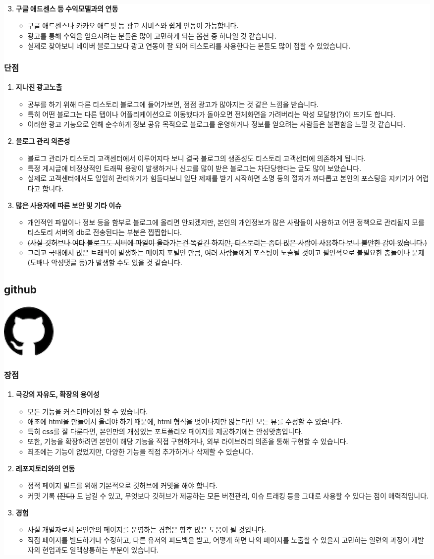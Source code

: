 3. **구글 애드센스 등 수익모델과의 연동**

   - 구글 애드센스나 카카오 애드핏 등 광고 서비스와 쉽게 연동이 가능합니다.
   - 광고를 통해 수익을 얻으시려는 분들은 많이 고민하게 되는 옵션 중 하나일 것 같습니다.
   - 실제로 찾아보니 네이버 블로그보다 광고 연동이 잘 되어 티스토리를 사용한다는 분들도 많이 접할 수 있었습니다.

### 단점

1. **지나친 광고노출**

   - 공부를 하기 위해 다른 티스토리 블로그에 들어가보면, 점점 광고가 많아지는 것 같은 느낌을 받습니다.
   - 특히 어떤 블로그는 다른 탭이나 어플리케이션으로 이동했다가 돌아오면 전체화면을 가려버리는 악성 모달창(?)이 뜨기도 합니다.
   - 이러한 광고 기능으로 인해 순수하게 정보 공유 목적으로 블로그를 운영하거나 정보를 얻으려는 사람들은 불편함을 느낄 것 같습니다.

2. **블로그 관리 의존성**

   - 블로그 관리가 티스토리 고객센터에서 이루어지다 보니 결국 블로그의 생존성도 티스토리 고객센터에 의존하게 됩니다.
   - 특정 게시글에 비정상적인 트래픽 용량이 발생하거나 신고를 많이 받은 블로그는 차단당한다는 글도 많이 보았습니다.
   - 실제로 고객센터에서도 일일히 관리하기가 힘들다보니 일단 제재를 받기 시작하면 소명 등의 절차가 까다롭고 본인의 포스팅을 지키기가 어렵다고 합니다.

3. **많은 사용자에 따른 보안 및 기타 이슈**

   - 개인적인 파일이나 정보 등을 함부로 블로그에 올리면 안되겠지만, 본인의 개인정보가 많은 사람들이 사용하고 어떤 정책으로 관리될지 모를 티스토리 서버의 db로 전송된다는 부분은 찝찝합니다.
   - ~~(사실 깃허브나 여타 블로그도 서버에 파일이 올라가는건 똑같긴 하지만, 티스토리는 좀더 많은 사람이 사용하다 보니 불안한 감이 있습니다.)~~
   - 그리고 국내에서 많은 트래픽이 발생하는 메이저 포털인 만큼, 여러 사람들에게 포스팅이 노출될 것이고 필연적으로 불필요한 충돌이나 문제(도배나 악성댓글 등)가 발생할 수도 있을 것 같습니다.

## github

![github image](github.png#center)

### 장점

1. **극강의 자유도, 확장의 용이성**

   - 모든 기능을 커스터마이징 할 수 있습니다.
   - 애초에 html을 만들어서 올려야 하기 때문에, html 형식을 벗어나지만 않는다면 모든 뷰를 수정할 수 있습니다.
   - 특히 css를 잘 다룬다면, 본인만의 개성있는 포트폴리오 페이지를 제공하기에는 안성맞춤입니다.
   - 또한, 기능을 확장하려면 본인이 해당 기능을 직접 구현하거나, 외부 라이브러리 의존을 통해 구현할 수 있습니다.
   - 최초에는 기능이 없었지만, 다양한 기능을 직접 추가하거나 삭제할 수 있습니다.

2. **레포지토리와의 연동**

   - 정적 페이지 빌드를 위해 기본적으로 깃허브에 커밋을 해야 합니다.
   - 커밋 기록 ~~(잔디)~~ 도 남길 수 있고, 무엇보다 깃허브가 제공하는 모든 버전관리, 이슈 트래킹 등을 그대로 사용할 수 있다는 점이 매력적입니다.

3. **경험**

   - 사실 개발자로서 본인만의 페이지를 운영하는 경험은 향후 많은 도움이 될 것입니다.
   - 직접 페이지를 빌드하거나 수정하고, 다른 유저의 피드백을 받고, 어떻게 하면 나의 페이지를 노출할 수 있을지 고민하는 일련의 과정이 개발자의 현업과도 일맥상통하는 부분이 있습니다.

